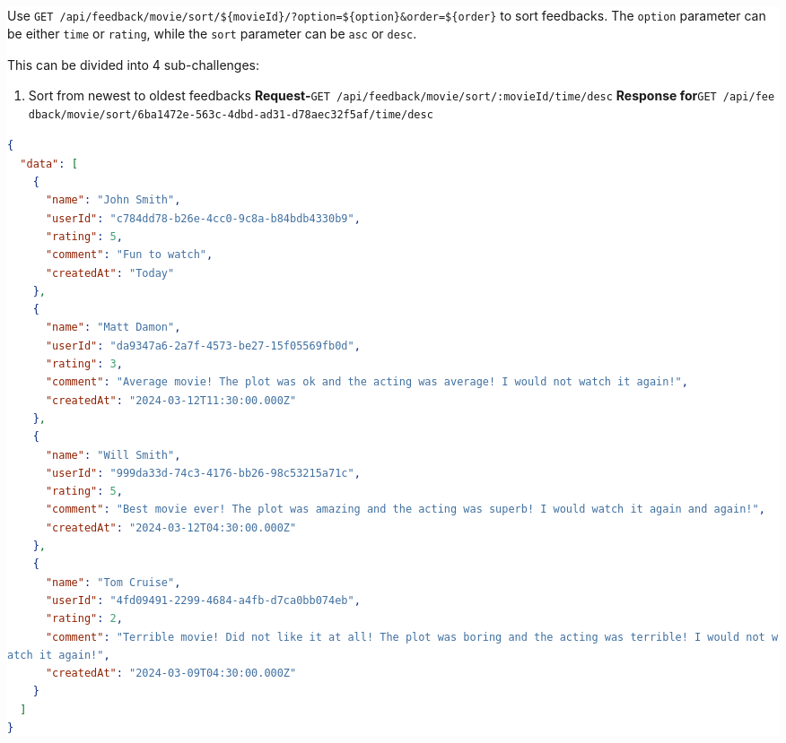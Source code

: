 Use `GET /api/feedback/movie/sort/${movieId}/?option=${option}&order=${order}` to sort feedbacks. The `option` parameter can be either `time` or `rating`, while the `sort` parameter can be `asc` or `desc`.

This can be divided into 4 sub-challenges:
 
1. Sort from newest to oldest feedbacks
   **Request-**`GET /api/feedback/movie/sort/:movieId/time/desc`
   **Response for**`GET /api/feedback/movie/sort/6ba1472e-563c-4dbd-ad31-d78aec32f5af/time/desc`

```json
{
  "data": [
    {
      "name": "John Smith",
      "userId": "c784dd78-b26e-4cc0-9c8a-b84bdb4330b9",
      "rating": 5,
      "comment": "Fun to watch",
      "createdAt": "Today"
    },
    {
      "name": "Matt Damon",
      "userId": "da9347a6-2a7f-4573-be27-15f05569fb0d",
      "rating": 3,
      "comment": "Average movie! The plot was ok and the acting was average! I would not watch it again!",
      "createdAt": "2024-03-12T11:30:00.000Z"
    },
    {
      "name": "Will Smith",
      "userId": "999da33d-74c3-4176-bb26-98c53215a71c",
      "rating": 5,
      "comment": "Best movie ever! The plot was amazing and the acting was superb! I would watch it again and again!",
      "createdAt": "2024-03-12T04:30:00.000Z"
    },
    {
      "name": "Tom Cruise",
      "userId": "4fd09491-2299-4684-a4fb-d7ca0bb074eb",
      "rating": 2,
      "comment": "Terrible movie! Did not like it at all! The plot was boring and the acting was terrible! I would not watch it again!",
      "createdAt": "2024-03-09T04:30:00.000Z"
    }
  ]
}
```
